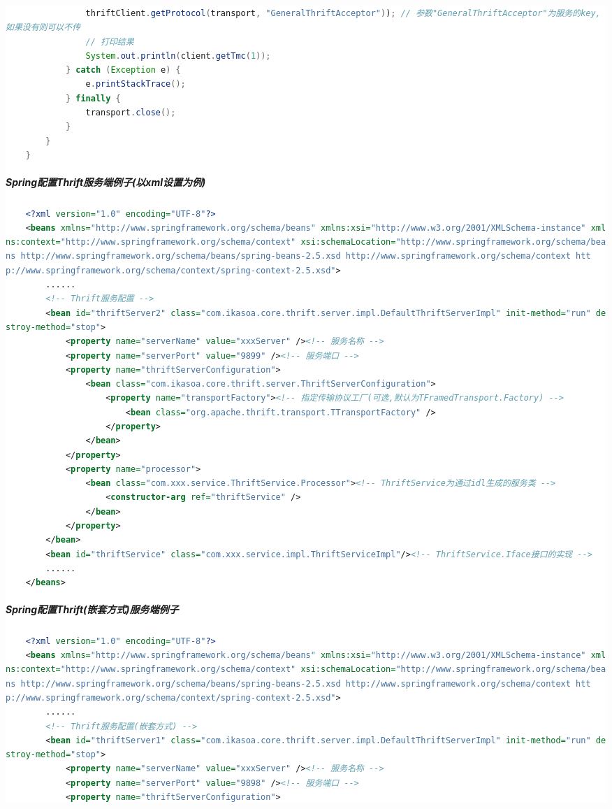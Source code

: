 ```java
                thriftClient.getProtocol(transport, "GeneralThriftAcceptor")); // 参数"GeneralThriftAcceptor"为服务的key,如果没有则可以不传
                // 打印结果
                System.out.println(client.getTmc(1));
            } catch (Exception e) {
                e.printStackTrace();
            } finally {
                transport.close();
            }
        }
    }
```

##### Spring配置Thrift服务端例子(以xml设置为例) #####

```xml
    <?xml version="1.0" encoding="UTF-8"?>
    <beans xmlns="http://www.springframework.org/schema/beans" xmlns:xsi="http://www.w3.org/2001/XMLSchema-instance" xmlns:context="http://www.springframework.org/schema/context" xsi:schemaLocation="http://www.springframework.org/schema/beans http://www.springframework.org/schema/beans/spring-beans-2.5.xsd http://www.springframework.org/schema/context http://www.springframework.org/schema/context/spring-context-2.5.xsd">
        ......
        <!-- Thrift服务配置 -->
        <bean id="thriftServer2" class="com.ikasoa.core.thrift.server.impl.DefaultThriftServerImpl" init-method="run" destroy-method="stop">
            <property name="serverName" value="xxxServer" /><!-- 服务名称 -->
            <property name="serverPort" value="9899" /><!-- 服务端口 -->
            <property name="thriftServerConfiguration">
                <bean class="com.ikasoa.core.thrift.server.ThriftServerConfiguration">
                    <property name="transportFactory"><!-- 指定传输协议工厂(可选,默认为TFramedTransport.Factory) -->
                        <bean class="org.apache.thrift.transport.TTransportFactory" />
                    </property>
                </bean>
            </property>
            <property name="processor">
                <bean class="com.xxx.service.ThriftService.Processor"><!-- ThriftService为通过idl生成的服务类 -->
                    <constructor-arg ref="thriftService" />
                </bean>
            </property>
        </bean>
        <bean id="thriftService" class="com.xxx.service.impl.ThriftServiceImpl"/><!-- ThriftService.Iface接口的实现 -->
        ......
    </beans>
```

##### Spring配置Thrift(嵌套方式)服务端例子 #####

```xml
    <?xml version="1.0" encoding="UTF-8"?>
    <beans xmlns="http://www.springframework.org/schema/beans" xmlns:xsi="http://www.w3.org/2001/XMLSchema-instance" xmlns:context="http://www.springframework.org/schema/context" xsi:schemaLocation="http://www.springframework.org/schema/beans http://www.springframework.org/schema/beans/spring-beans-2.5.xsd http://www.springframework.org/schema/context http://www.springframework.org/schema/context/spring-context-2.5.xsd">
        ......
        <!-- Thrift服务配置(嵌套方式) -->
        <bean id="thriftServer1" class="com.ikasoa.core.thrift.server.impl.DefaultThriftServerImpl" init-method="run" destroy-method="stop">
            <property name="serverName" value="xxxServer" /><!-- 服务名称 -->
            <property name="serverPort" value="9898" /><!-- 服务端口 -->
            <property name="thriftServerConfiguration">
```